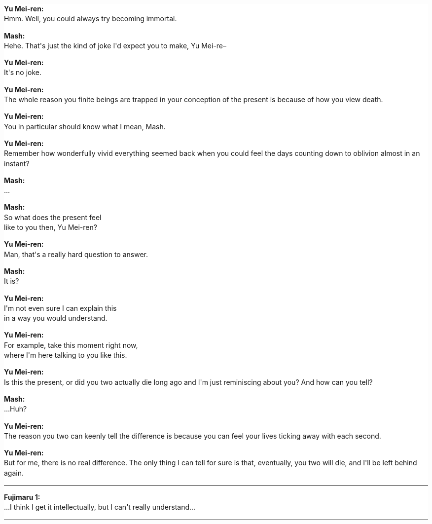 **Yu Mei-ren:**   
Hmm. Well, you could always try becoming immortal.  
  
**Mash:**   
Hehe. That's just the kind of joke I'd expect you to make, Yu Mei-re&ndash;  
  
**Yu Mei-ren:**   
It's no joke.  
  
**Yu Mei-ren:**   
The whole reason you finite beings are trapped in your conception of the present is because of how you view death.  
  
**Yu Mei-ren:**   
You in particular should know what I mean, Mash.  
  
**Yu Mei-ren:**   
Remember how wonderfully vivid everything seemed back when you could feel the days counting down to oblivion almost in an instant?  
  
**Mash:**   
...  
  
**Mash:**   
So what does the present feel  
like to you then, Yu Mei-ren?  
  
**Yu Mei-ren:**   
Man, that's a really hard question to answer.  
  
**Mash:**   
It is?  
  
**Yu Mei-ren:**   
I'm not even sure I can explain this  
in a way you would understand.  
  
**Yu Mei-ren:**   
For example, take this moment right now,  
where I'm here talking to you like this.  
  
**Yu Mei-ren:**   
Is this the present, or did you two actually die long ago and I'm just reminiscing about you? And how can you tell?  
  
**Mash:**   
...Huh?  
  
**Yu Mei-ren:**   
The reason you two can keenly tell the difference is because you can feel your lives ticking away with each second.  
  
**Yu Mei-ren:**   
But for me, there is no real difference. The only thing I can tell for sure is that, eventually, you two will die, and I'll be left behind again.  
  
---  
  
**Fujimaru 1:**   
...I think I get it intellectually, but I can't really understand...  
  
---  